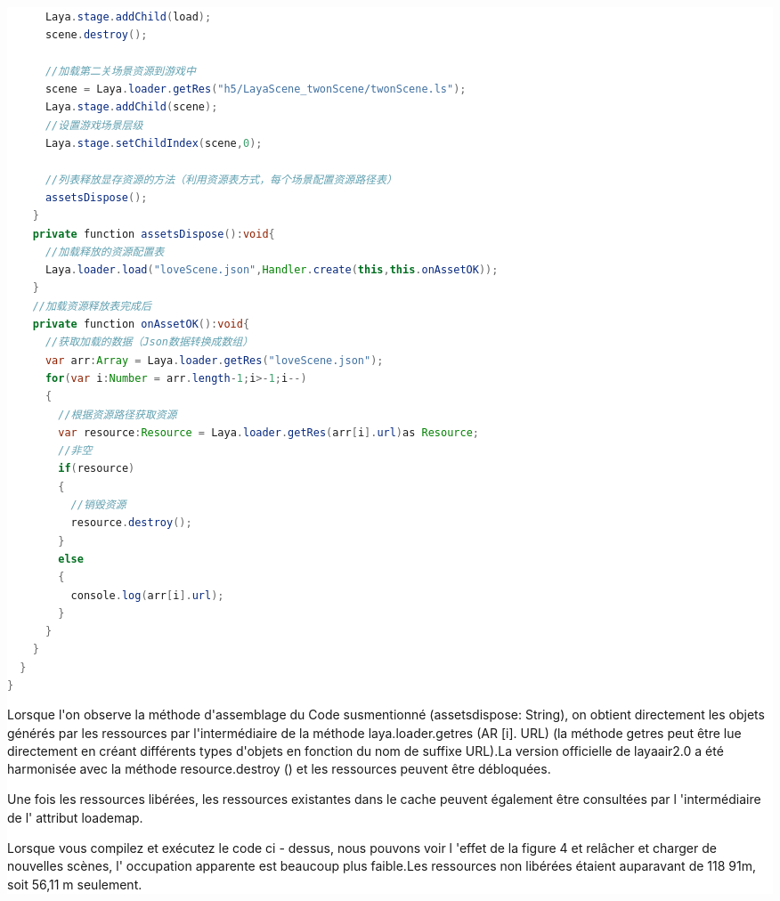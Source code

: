 ```java
      Laya.stage.addChild(load);
      scene.destroy();

      //加载第二关场景资源到游戏中
      scene = Laya.loader.getRes("h5/LayaScene_twonScene/twonScene.ls");
      Laya.stage.addChild(scene);
      //设置游戏场景层级
      Laya.stage.setChildIndex(scene,0);

      //列表释放显存资源的方法（利用资源表方式，每个场景配置资源路径表）
      assetsDispose();
    }
    private function assetsDispose():void{
      //加载释放的资源配置表
      Laya.loader.load("loveScene.json",Handler.create(this,this.onAssetOK));
    }
    //加载资源释放表完成后
    private function onAssetOK():void{
      //获取加载的数据（Json数据转换成数组）
      var arr:Array = Laya.loader.getRes("loveScene.json");
      for(var i:Number = arr.length-1;i>-1;i--)
      {
        //根据资源路径获取资源
        var resource:Resource = Laya.loader.getRes(arr[i].url)as Resource;
        //非空
        if(resource)
        {
          //销毁资源
          resource.destroy();
        }
        else
        {
          console.log(arr[i].url);
        }
      }
    }
  }
}
```


Lorsque l'on observe la méthode d'assemblage du Code susmentionné (assetsdispose: String), on obtient directement les objets générés par les ressources par l'intermédiaire de la méthode laya.loader.getres (AR [i]. URL) (la méthode getres peut être lue directement en créant différents types d'objets en fonction du nom de suffixe URL).La version officielle de layaair2.0 a été harmonisée avec la méthode resource.destroy () et les ressources peuvent être débloquées.

Une fois les ressources libérées, les ressources existantes dans le cache peuvent également être consultées par l 'intermédiaire de l' attribut loademap.

Lorsque vous compilez et exécutez le code ci - dessus, nous pouvons voir l 'effet de la figure 4 et relâcher et charger de nouvelles scènes, l' occupation apparente est beaucoup plus faible.Les ressources non libérées étaient auparavant de 118 91m, soit 56,11 m seulement.
